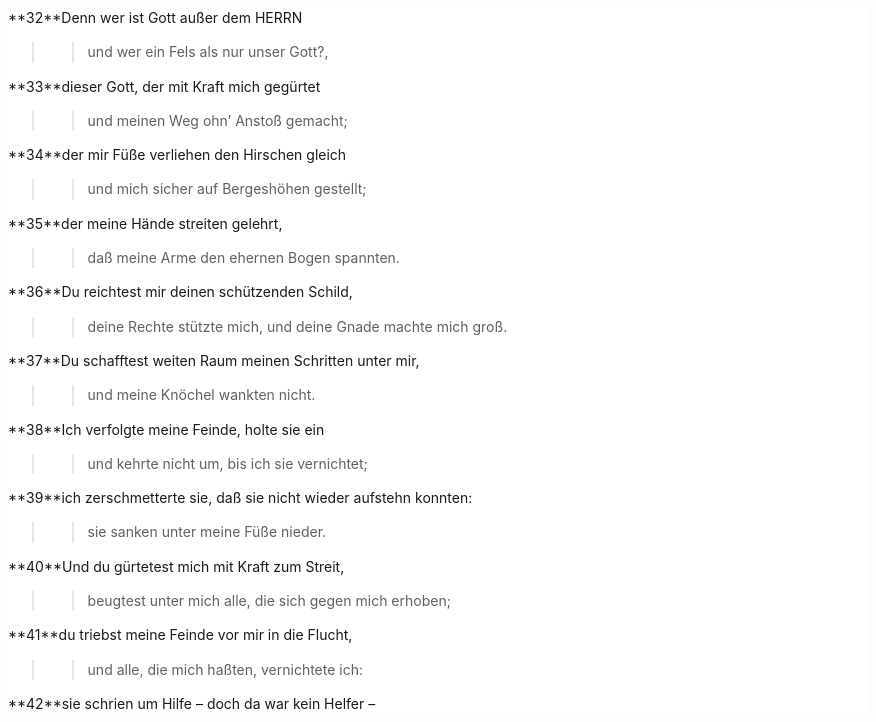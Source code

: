 </blockquote>
</blockquote>
**32**Denn wer ist Gott außer dem HERRN
<blockquote>
<blockquote>
und wer ein Fels als nur unser Gott?,
</blockquote>
</blockquote>
**33**dieser Gott, der mit Kraft mich gegürtet
<blockquote>
<blockquote>
und meinen Weg ohn’ Anstoß gemacht;
</blockquote>
</blockquote>
**34**der mir Füße verliehen den Hirschen gleich
<blockquote>
<blockquote>
und mich sicher auf Bergeshöhen gestellt;
</blockquote>
</blockquote>
**35**der meine Hände streiten gelehrt,
<blockquote>
<blockquote>
daß meine Arme den ehernen Bogen spannten.
</blockquote>
</blockquote>
**36**Du reichtest mir deinen schützenden Schild,
<blockquote>
<blockquote>
deine Rechte stützte mich,
und deine Gnade machte mich groß.
</blockquote>
</blockquote>
**37**Du schafftest weiten Raum meinen Schritten unter mir,
<blockquote>
<blockquote>
und meine Knöchel wankten nicht.
</blockquote>
</blockquote>
**38**Ich verfolgte meine Feinde, holte sie ein
<blockquote>
<blockquote>
und kehrte nicht um, bis ich sie vernichtet;
</blockquote>
</blockquote>
**39**ich zerschmetterte sie, daß sie nicht wieder aufstehn konnten:
<blockquote>
<blockquote>
sie sanken unter meine Füße nieder.
</blockquote>
</blockquote>
**40**Und du gürtetest mich mit Kraft zum Streit,
<blockquote>
<blockquote>
beugtest unter mich alle, die sich gegen mich erhoben;
</blockquote>
</blockquote>
**41**du triebst meine Feinde vor mir in die Flucht,
<blockquote>
<blockquote>
und alle, die mich haßten, vernichtete ich:
</blockquote>
</blockquote>
**42**sie schrien um Hilfe – doch da war kein Helfer –